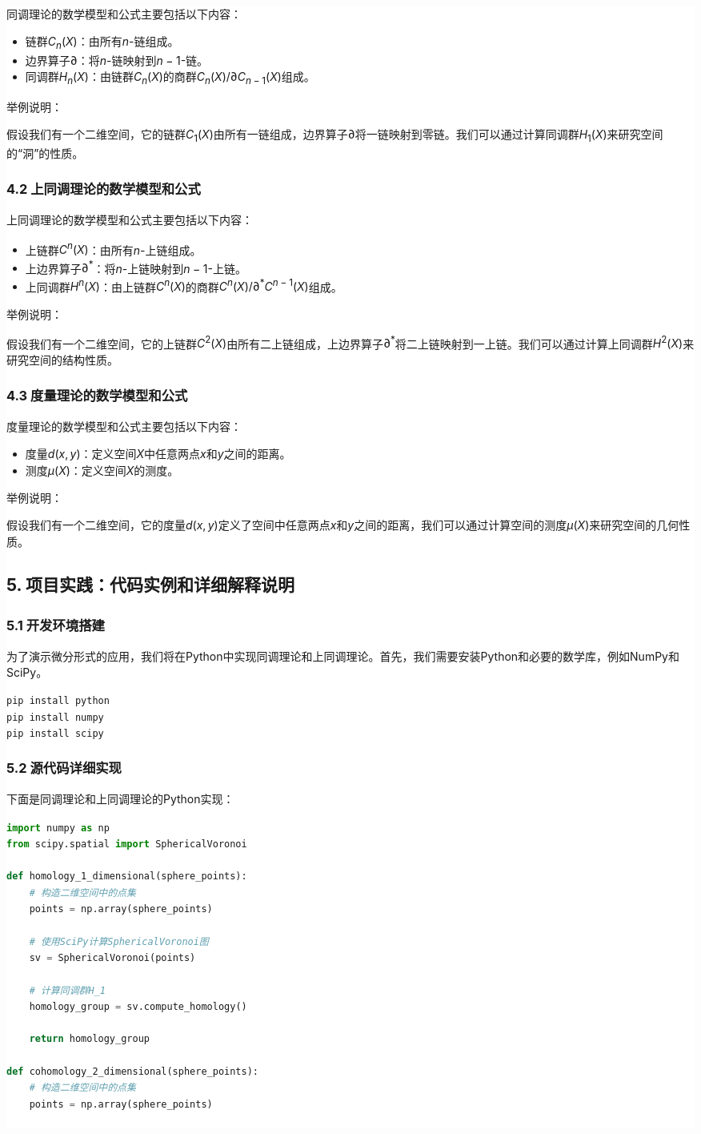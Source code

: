 同调理论的数学模型和公式主要包括以下内容：

- 链群$C_n(X)$：由所有$n$-链组成。
- 边界算子$\partial$：将$n$-链映射到$n-1$-链。
- 同调群$H_n(X)$：由链群$C_n(X)$的商群$C_n(X) / \partial C_{n-1}(X)$组成。

举例说明：

假设我们有一个二维空间，它的链群$C_1(X)$由所有一链组成，边界算子$\partial$将一链映射到零链。我们可以通过计算同调群$H_1(X)$来研究空间的“洞”的性质。

### 4.2 上同调理论的数学模型和公式

上同调理论的数学模型和公式主要包括以下内容：

- 上链群$C^n(X)$：由所有$n$-上链组成。
- 上边界算子$\partial^*$：将$n$-上链映射到$n-1$-上链。
- 上同调群$H^n(X)$：由上链群$C^n(X)$的商群$C^n(X) / \partial^* C^{n-1}(X)$组成。

举例说明：

假设我们有一个二维空间，它的上链群$C^2(X)$由所有二上链组成，上边界算子$\partial^*$将二上链映射到一上链。我们可以通过计算上同调群$H^2(X)$来研究空间的结构性质。

### 4.3 度量理论的数学模型和公式

度量理论的数学模型和公式主要包括以下内容：

- 度量$d(x, y)$：定义空间$X$中任意两点$x$和$y$之间的距离。
- 测度$\mu(X)$：定义空间$X$的测度。

举例说明：

假设我们有一个二维空间，它的度量$d(x, y)$定义了空间中任意两点$x$和$y$之间的距离，我们可以通过计算空间的测度$\mu(X)$来研究空间的几何性质。

## 5. 项目实践：代码实例和详细解释说明

### 5.1 开发环境搭建

为了演示微分形式的应用，我们将在Python中实现同调理论和上同调理论。首先，我们需要安装Python和必要的数学库，例如NumPy和SciPy。

```bash
pip install python
pip install numpy
pip install scipy
```

### 5.2 源代码详细实现

下面是同调理论和上同调理论的Python实现：

```python
import numpy as np
from scipy.spatial import SphericalVoronoi

def homology_1_dimensional(sphere_points):
    # 构造二维空间中的点集
    points = np.array(sphere_points)
    
    # 使用SciPy计算SphericalVoronoi图
    sv = SphericalVoronoi(points)
    
    # 计算同调群H_1
    homology_group = sv.compute_homology()
    
    return homology_group

def cohomology_2_dimensional(sphere_points):
    # 构造二维空间中的点集
    points = np.array(sphere_points)
    
```